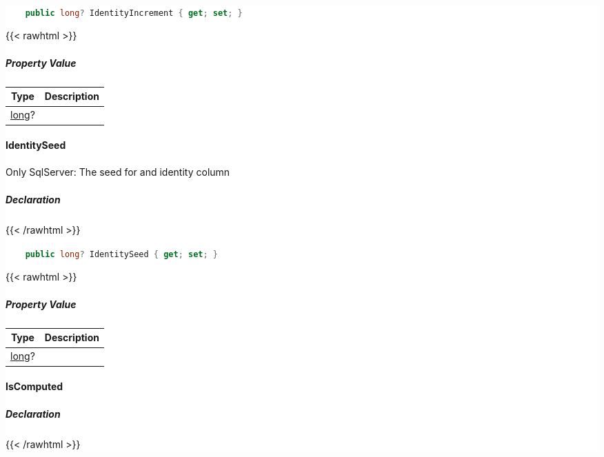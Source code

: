 ```C#
    public long? IdentityIncrement { get; set; }
```

{{< rawhtml >}}
  <h5 class="propertyValue">Property Value</h5>
  <table class="table table-bordered table-condensed">
    <thead>
      <tr>
        <th>Type</th>
        <th>Description</th>
      </tr>
    </thead>
    <tbody>
      <tr>
        <td><a class="xref" href="https://learn.microsoft.com/dotnet/api/system.int64">long</a>?</td>
        <td></td>
      </tr>
    </tbody>
  </table>
  <a id="ETLBox_ControlFlow_TableColumn_IdentitySeed_" data-uid="ETLBox.ControlFlow.TableColumn.IdentitySeed*"></a>
  <h4 id="ETLBox_ControlFlow_TableColumn_IdentitySeed" data-uid="ETLBox.ControlFlow.TableColumn.IdentitySeed">IdentitySeed</h4>
  <div class="markdown level1 summary"><p>Only SqlServer: The seed for and identity column</p>
</div>
  <div class="markdown level1 conceptual"></div>
  <h5 class="declaration">Declaration</h5>
{{< /rawhtml >}}

```C#
    public long? IdentitySeed { get; set; }
```

{{< rawhtml >}}
  <h5 class="propertyValue">Property Value</h5>
  <table class="table table-bordered table-condensed">
    <thead>
      <tr>
        <th>Type</th>
        <th>Description</th>
      </tr>
    </thead>
    <tbody>
      <tr>
        <td><a class="xref" href="https://learn.microsoft.com/dotnet/api/system.int64">long</a>?</td>
        <td></td>
      </tr>
    </tbody>
  </table>
  <a id="ETLBox_ControlFlow_TableColumn_IsComputed_" data-uid="ETLBox.ControlFlow.TableColumn.IsComputed*"></a>
  <h4 id="ETLBox_ControlFlow_TableColumn_IsComputed" data-uid="ETLBox.ControlFlow.TableColumn.IsComputed">IsComputed</h4>
  <div class="markdown level1 summary"></div>
  <div class="markdown level1 conceptual"></div>
  <h5 class="declaration">Declaration</h5>
{{< /rawhtml >}}
